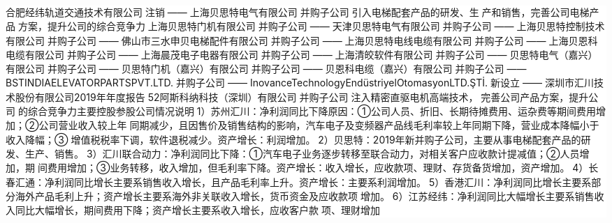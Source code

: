 合肥经纬轨道交通技术有限公司
注销
——
上海贝思特电气有限公司
并购子公司
引入电梯配套产品的研发、生
产和销售，完善公司电梯产品
方案，提升公司的综合竞争力
上海贝思特门机有限公司
并购子公司
——
天津贝思特电气有限公司
并购子公司
——
上海贝思特控制技术有限公司
并购子公司
——
佛山市三水申贝电梯配件有限公司
并购子公司
——
上海贝思特电线电缆有限公司
并购子公司
——
上海贝恩科电缆有限公司
并购子公司
——
上海晨茂电子电器有限公司
并购子公司
——
上海清皎软件有限公司
并购子公司
——
贝思特电气（嘉兴）有限公司
并购子公司
——
贝思特门机（嘉兴）有限公司
并购子公司
——
贝恩科电缆（嘉兴）有限公司
并购子公司
——
BSTINDIAELEVATORPARTSPVT.LTD.
并购子公司
——
InovanceTechnologyEndüstriyelOtomasyonLTD.ŞTİ.
新设立
——
深圳市汇川技术股份有限公司2019年年度报告
52阿斯科纳科技（深圳）有限公司
并购子公司
注入精密直驱电机高端技术，
完善公司产品方案，提升公司
的综合竞争力主要控股参股公司情况说明
1）苏州汇川：净利润同比下降原因：①公司人员、折旧、长期待摊费用、运杂费等期间费用增加；②公司营业收入较上年
同期减少，且因售价及销售结构的影响，汽车电子及变频器产品线毛利率较上年同期下降，营业成本降幅小于收入降幅；③
增值税税率下调，软件退税减少。资产增长：利润增加。
2）贝思特：2019年新并购子公司，主要从事电梯配套产品的研发、生产、销售。
3）汇川联合动力：净利润同比下降：①汽车电子业务逐步转移至联合动力，对相关客户应收款计提减值；②人员增加，期
间费用增加；③业务转移，收入增加，但毛利率下降。资产增长：收入增长，应收款项、理财、存货备货增加，资产增加。
4）长春汇通：净利润同比增长主要系销售收入增长，且产品毛利率上升。资产增长：主要系利润增加。
5）香港汇川：净利润同比增长主要系部分海外产品毛利上升；资产增长主要系海外非关联收入增长，货币资金及应收款项
增加。
6）江苏经纬：净利润同比大幅增长主要系销售收入同比大幅增长，期间费用下降；资产增长主要系收入增长，应收客户款
项、理财增加